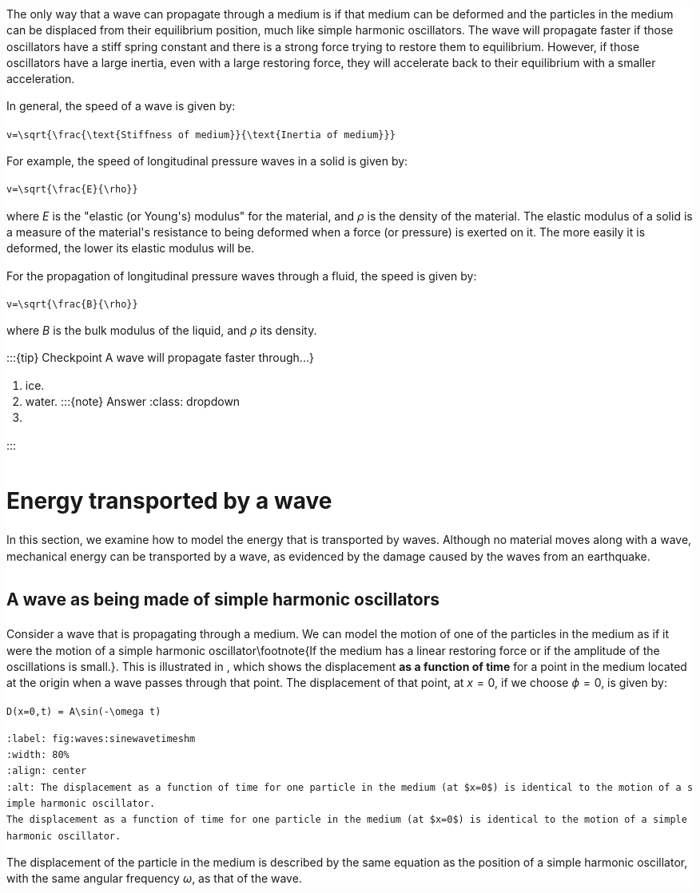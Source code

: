 The only way that a wave can propagate through a medium is if that medium can be deformed and the particles in the medium can be displaced from their equilibrium position, much like simple harmonic oscillators. The wave will propagate faster if those oscillators have a stiff spring constant and there is a strong force trying to restore them to equilibrium. However, if those oscillators have a large inertia, even with a large restoring force, they will accelerate back to their equilibrium with a smaller acceleration. 

In general, the speed of a wave is given by:
```{math}
v=\sqrt{\frac{\text{Stiffness of medium}}{\text{Inertia of medium}}}
``` 
For example, the speed of longitudinal pressure waves in a solid is given by:
```{math}
v=\sqrt{\frac{E}{\rho}}
```
where $E$ is the "elastic (or Young's) modulus" for the material, and $\rho$ is the density of the material. The elastic modulus of a solid is a measure of the material's resistance to being deformed when a force (or pressure) is exerted on it. The more easily it is deformed, the lower its elastic modulus will be. 

For the propagation of longitudinal pressure waves through a fluid, the speed is given by:
```{math}
v=\sqrt{\frac{B}{\rho}}
```
where $B$ is the bulk modulus of the liquid, and $\rho$ its density. 

:::{tip} Checkpoint
A wave will propagate faster through...}
1.  ice.
2.  water.
:::{note} Answer
:class: dropdown
1.
:::


# Energy transported by a wave
In this section, we examine how to model the energy that is transported by waves. Although no material moves along with a wave, mechanical energy can be transported by a wave, as evidenced by the damage caused by the waves from an earthquake.  
## A wave as being made of simple harmonic oscillators
Consider a wave that is propagating through a medium. We can model the motion of one of the particles in the medium as if it were the motion of a simple harmonic oscillator\footnote{If the medium has a linear restoring force or if the amplitude of the oscillations is small.}. This is illustrated in [](#fig:waves:sinewavetimeshm), which shows the displacement **as a function of time** for a point in the medium located at the origin when a wave passes through that point. The displacement of that point, at $x=0$, if we choose $\phi=0$, is given by:
```{math}
D(x=0,t) = A\sin(-\omega t)
```
```{figure} figures/Waves/sinewavetimeshm.png
:label: fig:waves:sinewavetimeshm
:width: 80%
:align: center
:alt: The displacement as a function of time for one particle in the medium (at $x=0$) is identical to the motion of a simple harmonic oscillator.
The displacement as a function of time for one particle in the medium (at $x=0$) is identical to the motion of a simple harmonic oscillator.
```
The displacement of the particle in the medium is described by the same equation as the position of a simple harmonic oscillator, with the same angular frequency $\omega$, as that of the wave. 
